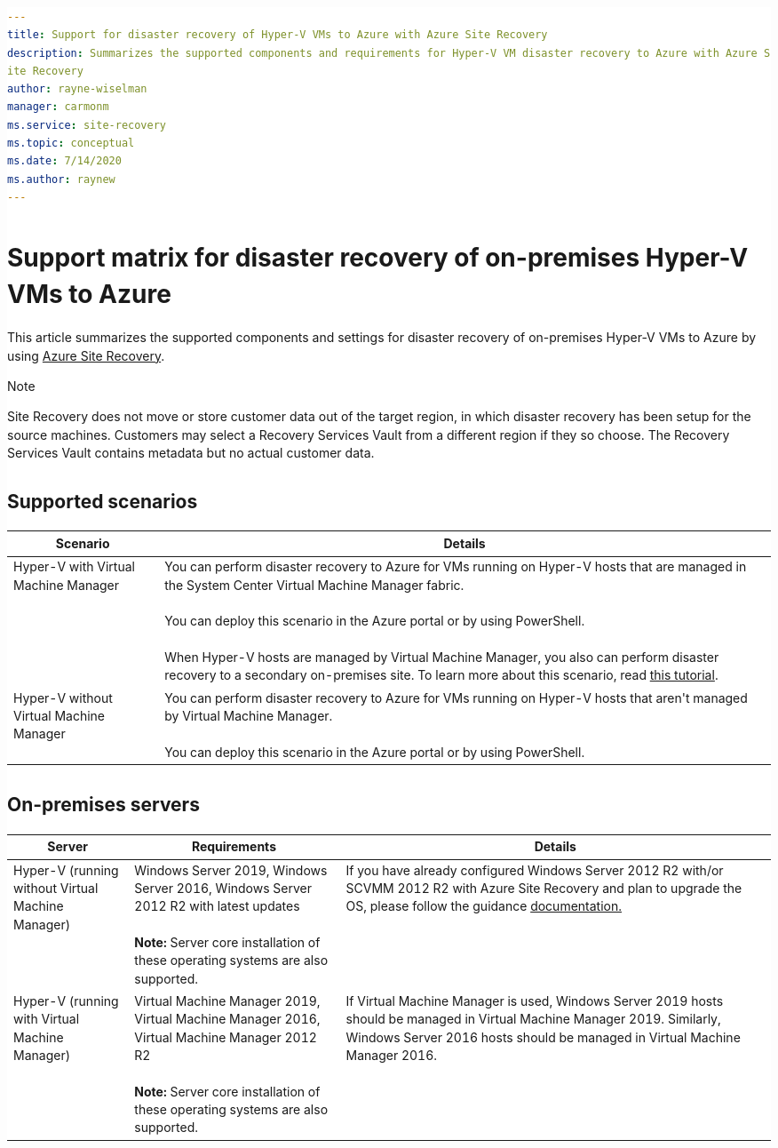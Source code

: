 ```yaml
---
title: Support for disaster recovery of Hyper-V VMs to Azure with Azure Site Recovery
description: Summarizes the supported components and requirements for Hyper-V VM disaster recovery to Azure with Azure Site Recovery
author: rayne-wiselman
manager: carmonm
ms.service: site-recovery
ms.topic: conceptual
ms.date: 7/14/2020
ms.author: raynew
---
```



# Support matrix for disaster recovery of on-premises Hyper-V VMs to Azure

This article summarizes the supported components and settings for disaster recovery of on-premises Hyper-V VMs to Azure by using [Azure Site Recovery](site-recovery-overview.md).

>[!NOTE]
> Site Recovery does not move or store customer data out of the target region, in which disaster recovery has been setup for the source machines. Customers may select a Recovery Services Vault from a different region if they so choose. The Recovery Services Vault contains metadata but no actual customer data.

## Supported scenarios

**Scenario** | **Details**
--- | ---
Hyper-V with Virtual Machine Manager <br> <br>| You can perform disaster recovery to Azure for VMs running on Hyper-V hosts that are managed in the System Center Virtual Machine Manager fabric.<br/><br/> You can deploy this scenario in the Azure portal or by using PowerShell.<br/><br/> When Hyper-V hosts are managed by Virtual Machine Manager, you also can perform disaster recovery to a secondary on-premises site. To learn more about this scenario, read [this tutorial](hyper-v-vmm-disaster-recovery.md).
Hyper-V without Virtual Machine Manager | You can perform disaster recovery to Azure for VMs running on Hyper-V hosts that aren't managed by Virtual Machine Manager.<br/><br/> You can deploy this scenario in the Azure portal or by using PowerShell.

## On-premises servers

**Server** | **Requirements** | **Details**
--- | --- | ---
Hyper-V (running without Virtual Machine Manager) |  Windows Server 2019, Windows Server 2016, Windows Server 2012 R2 with latest updates <br/><br/> **Note:** Server core installation of these operating systems are also supported. | If you have already configured Windows Server 2012 R2 with/or SCVMM 2012 R2 with Azure Site Recovery and plan to upgrade the OS, please follow the guidance [documentation.](upgrade-2012R2-to-2016.md)
Hyper-V (running with Virtual Machine Manager) | Virtual Machine Manager 2019, Virtual Machine Manager 2016, Virtual Machine Manager 2012 R2 <br/><br/> **Note:** Server core installation of these operating systems are also supported.  | If Virtual Machine Manager is used, Windows Server 2019 hosts should be managed in Virtual Machine Manager 2019. Similarly, Windows Server 2016 hosts should be managed in Virtual Machine Manager 2016.
